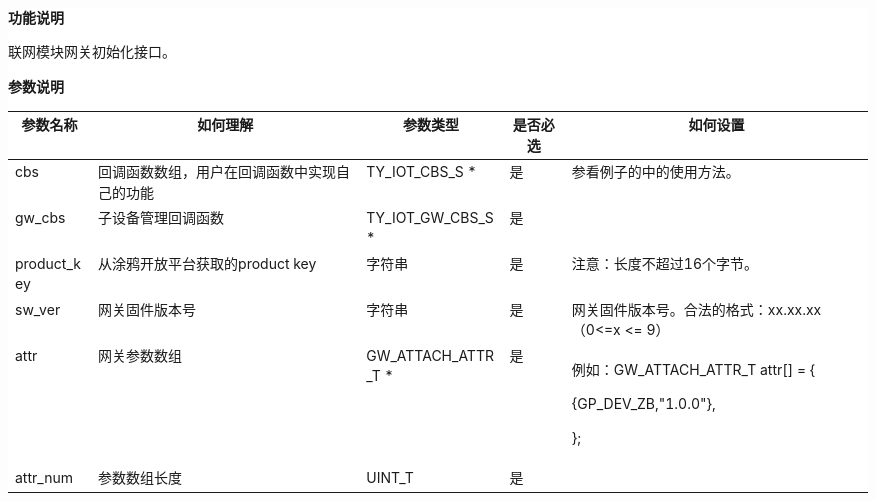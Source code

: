 **功能说明**

联网模块网关初始化接口。

**参数说明**

<table>
<thead>
<tr class="header">
<th><strong>参数名称</strong></th>
<th><strong>如何理解</strong></th>
<th><strong>参数类型</strong></th>
<th><strong>是否必选</strong></th>
<th><strong>如何设置</strong></th>
</tr>
</thead>
<tbody>
<tr class="odd">
<td>cbs</td>
<td>回调函数数组，用户在回调函数中实现自己的功能</td>
<td>TY_IOT_CBS_S *</td>
<td>是</td>
<td>参看例子的中的使用方法。</td>
</tr>
<tr class="even">
<td>gw_cbs</td>
<td>子设备管理回调函数</td>
<td>TY_IOT_GW_CBS_S *</td>
<td>是</td>
<td></td>
</tr>
<tr class="odd">
<td>product_key</td>
<td>从涂鸦开放平台获取的product key</td>
<td>字符串</td>
<td>是</td>
<td>注意：长度不超过16个字节。</td>
</tr>
<tr class="even">
<td>sw_ver</td>
<td>网关固件版本号</td>
<td>字符串</td>
<td>是</td>
<td>网关固件版本号。合法的格式：xx.xx.xx （0&lt;=x &lt;= 9）</td>
</tr>
<tr class="odd">
<td>attr</td>
<td>网关参数数组</td>
<td>GW_ATTACH_ATTR_T *</td>
<td>是</td>
<td><p>例如：GW_ATTACH_ATTR_T attr[] = {</p>
<p>{GP_DEV_ZB,"1.0.0"},</p>
<p>};</p></td>
</tr>
<tr class="even">
<td>attr_num</td>
<td>参数数组长度</td>
<td>UINT_T</td>
<td>是</td>
<td></td>
</tr>
</tbody>
</table>
